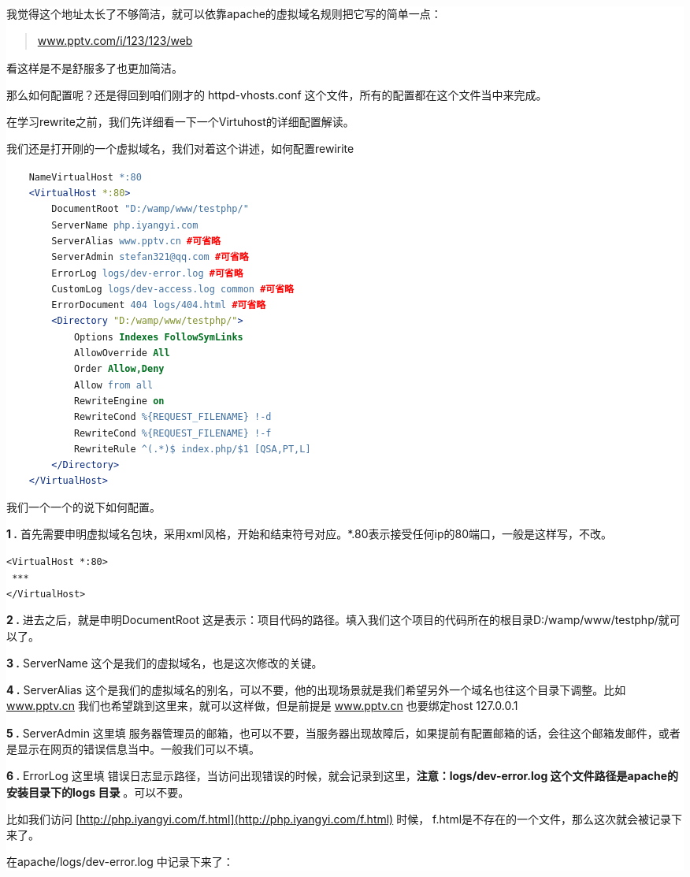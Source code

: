 我觉得这个地址太长了不够简洁，就可以依靠apache的虚拟域名规则把它写的简单一点： 

> www.pptv.com/i/123/123/web

看这样是不是舒服多了也更加简洁。

那么如何配置呢？还是得回到咱们刚才的 httpd-vhosts.conf 这个文件，所有的配置都在这个文件当中来完成。

在学习rewrite之前，我们先详细看一下一个Virtuhost的详细配置解读。

我们还是打开刚的一个虚拟域名，我们对着这个讲述，如何配置rewirite

```apache
    NameVirtualHost *:80
    <VirtualHost *:80>
        DocumentRoot "D:/wamp/www/testphp/"
        ServerName php.iyangyi.com
        ServerAlias www.pptv.cn #可省略
        ServerAdmin stefan321@qq.com #可省略
        ErrorLog logs/dev-error.log #可省略
        CustomLog logs/dev-access.log common #可省略
        ErrorDocument 404 logs/404.html #可省略
        <Directory "D:/wamp/www/testphp/">
            Options Indexes FollowSymLinks
            AllowOverride All
            Order Allow,Deny
            Allow from all
            RewriteEngine on
            RewriteCond %{REQUEST_FILENAME} !-d
            RewriteCond %{REQUEST_FILENAME} !-f
            RewriteRule ^(.*)$ index.php/$1 [QSA,PT,L]
        </Directory>
    </VirtualHost>
```
我们一个一个的说下如何配置。

**1 .** 首先需要申明虚拟域名包块，采用xml风格，开始和结束符号对应。*.80表示接受任何ip的80端口，一般是这样写，不改。

    <VirtualHost *:80>
     ***
    </VirtualHost>
**2 .** 进去之后，就是申明DocumentRoot 这是表示：项目代码的路径。填入我们这个项目的代码所在的根目录D:/wamp/www/testphp/就可以了。

**3 .** ServerName 这个是我们的虚拟域名，也是这次修改的关键。

**4 .** ServerAlias 这个是我们的虚拟域名的别名，可以不要，他的出现场景就是我们希望另外一个域名也往这个目录下调整。比如 www.pptv.cn 我们也希望跳到这里来，就可以这样做，但是前提是 www.pptv.cn 也要绑定host 127.0.0.1

**5 .** ServerAdmin 这里填 服务器管理员的邮箱，也可以不要，当服务器出现故障后，如果提前有配置邮箱的话，会往这个邮箱发邮件，或者是显示在网页的错误信息当中。一般我们可以不填。

**6 .** ErrorLog 这里填 错误日志显示路径，当访问出现错误的时候，就会记录到这里，**注意：logs/dev-error.log 这个文件路径是apache的安装目录下的logs 目录** 。可以不要。

比如我们访问 [http://php.iyangyi.com/f.html](http://php.iyangyi.com/f.html) 时候， f.html是不存在的一个文件，那么这次就会被记录下来了。

在apache/logs/dev-error.log 中记录下来了：
